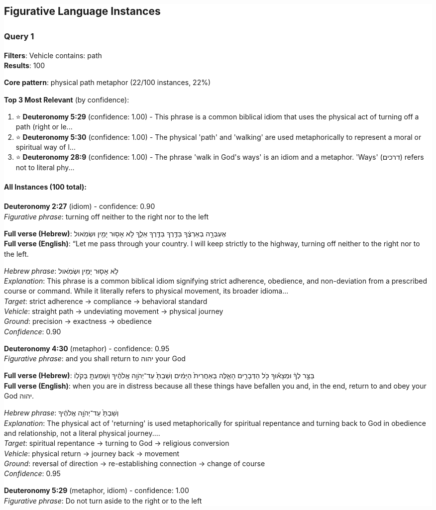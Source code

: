 
## Figurative Language Instances

### Query 1
**Filters**: Vehicle contains: path  
**Results**: 100  

**Core pattern**: physical path metaphor (22/100 instances, 22%)

**Top 3 Most Relevant** (by confidence):
1. ⭐ **Deuteronomy 5:29** (confidence: 1.00) - This phrase is a common biblical idiom that uses the physical act of turning off a path (right or le...
2. ⭐ **Deuteronomy 5:30** (confidence: 1.00) - The physical 'path' and 'walking' are used metaphorically to represent a moral or spiritual way of l...
3. ⭐ **Deuteronomy 28:9** (confidence: 1.00) - The phrase 'walk in God's ways' is an idiom and a metaphor. 'Ways' (דרכים) refers not to literal phy...

#### All Instances (100 total):

**Deuteronomy 2:27** (idiom) - confidence: 0.90  
*Figurative phrase*: turning off neither to the right nor to the left  

**Full verse (Hebrew)**: אֶעְבְּרָ֣ה בְאַרְצֶ֔ךָ בַּדֶּ֥רֶךְ בַּדֶּ֖רֶךְ אֵלֵ֑ךְ לֹ֥א אָס֖וּר יָמִ֥ין וּשְׂמֹֽאול  
**Full verse (English)**: “Let me pass through your country. I will keep strictly to the highway, turning off neither to the right nor to the left.  

*Hebrew phrase*: לֹ֥א אָס֖וּר יָמִ֥ין וּשְׂמֹֽאול  
*Explanation*: This phrase is a common biblical idiom signifying strict adherence, obedience, and non-deviation from a prescribed course or command. While it literally refers to physical movement, its broader idioma...  
*Target*: strict adherence → compliance → behavioral standard  
*Vehicle*: straight path → undeviating movement → physical journey  
*Ground*: precision → exactness → obedience  
*Confidence*: 0.90  

**Deuteronomy 4:30** (metaphor) - confidence: 0.95  
*Figurative phrase*: and you shall return to יהוה your God  

**Full verse (Hebrew)**: בַּצַּ֣ר לְךָ֔ וּמְצָא֕וּךָ כֹּ֖ל הַדְּבָרִ֣ים הָאֵ֑לֶּה בְּאַחֲרִית֙ הַיָּמִ֔ים וְשַׁבְתָּ֙ עַד־יְהֹוָ֣ה אֱלֹהֶ֔יךָ וְשָׁמַעְתָּ֖ בְּקֹלֽוֹ  
**Full verse (English)**: when you are in distress because all these things have befallen you and, in the end, return to and obey your God יהוה.  

*Hebrew phrase*: וְשַׁבְתָּ֙ עַד־יְהֹוָ֣ה אֱלֹהֶ֔יךָ  
*Explanation*: The physical act of 'returning' is used metaphorically for spiritual repentance and turning back to God in obedience and relationship, not a literal physical journey....  
*Target*: spiritual repentance → turning to God → religious conversion  
*Vehicle*: physical return → journey back → movement  
*Ground*: reversal of direction → re-establishing connection → change of course  
*Confidence*: 0.95  

**Deuteronomy 5:29** (metaphor, idiom) - confidence: 1.00  
*Figurative phrase*: Do not turn aside to the right or to the left  
